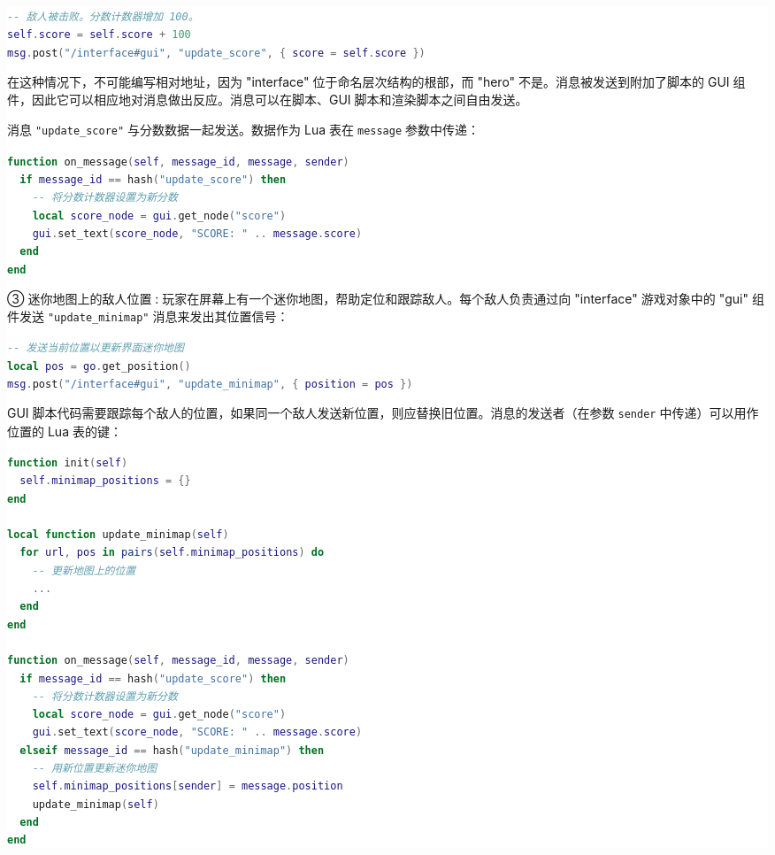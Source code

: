   ```lua
  -- 敌人被击败。分数计数器增加 100。
  self.score = self.score + 100
  msg.post("/interface#gui", "update_score", { score = self.score })
  ```

  在这种情况下，不可能编写相对地址，因为 "interface" 位于命名层次结构的根部，而 "hero" 不是。消息被发送到附加了脚本的 GUI 组件，因此它可以相应地对消息做出反应。消息可以在脚本、GUI 脚本和渲染脚本之间自由发送。

  消息 `"update_score"` 与分数数据一起发送。数据作为 Lua 表在 `message` 参数中传递：

  ```lua
  function on_message(self, message_id, message, sender)
    if message_id == hash("update_score") then
      -- 将分数计数器设置为新分数
      local score_node = gui.get_node("score")
      gui.set_text(score_node, "SCORE: " .. message.score)
    end
  end
  ```

③ 迷你地图上的敌人位置
: 玩家在屏幕上有一个迷你地图，帮助定位和跟踪敌人。每个敌人负责通过向 "interface" 游戏对象中的 "gui" 组件发送 `"update_minimap"` 消息来发出其位置信号：

  ```lua
  -- 发送当前位置以更新界面迷你地图
  local pos = go.get_position()
  msg.post("/interface#gui", "update_minimap", { position = pos })
  ```

  GUI 脚本代码需要跟踪每个敌人的位置，如果同一个敌人发送新位置，则应替换旧位置。消息的发送者（在参数 `sender` 中传递）可以用作位置的 Lua 表的键：

  ```lua
  function init(self)
    self.minimap_positions = {}
  end

  local function update_minimap(self)
    for url, pos in pairs(self.minimap_positions) do
      -- 更新地图上的位置
      ...
    end
  end

  function on_message(self, message_id, message, sender)
    if message_id == hash("update_score") then
      -- 将分数计数器设置为新分数
      local score_node = gui.get_node("score")
      gui.set_text(score_node, "SCORE: " .. message.score)
    elseif message_id == hash("update_minimap") then
      -- 用新位置更新迷你地图
      self.minimap_positions[sender] = message.position
      update_minimap(self)
    end
  end
  ```
